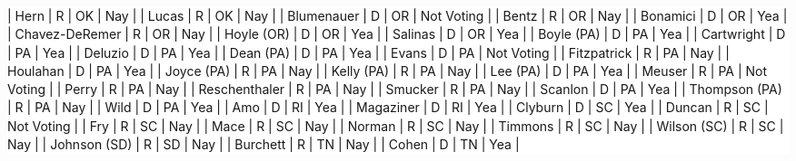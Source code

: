 | Hern | R | OK | Nay |
| Lucas | R | OK | Nay |
| Blumenauer | D | OR | Not Voting |
| Bentz | R | OR | Nay |
| Bonamici | D | OR | Yea |
| Chavez-DeRemer | R | OR | Nay |
| Hoyle (OR) | D | OR | Yea |
| Salinas | D | OR | Yea |
| Boyle (PA) | D | PA | Yea |
| Cartwright | D | PA | Yea |
| Deluzio | D | PA | Yea |
| Dean (PA) | D | PA | Yea |
| Evans | D | PA | Not Voting |
| Fitzpatrick | R | PA | Nay |
| Houlahan | D | PA | Yea |
| Joyce (PA) | R | PA | Nay |
| Kelly (PA) | R | PA | Nay |
| Lee (PA) | D | PA | Yea |
| Meuser | R | PA | Not Voting |
| Perry | R | PA | Nay |
| Reschenthaler | R | PA | Nay |
| Smucker | R | PA | Nay |
| Scanlon | D | PA | Yea |
| Thompson (PA) | R | PA | Nay |
| Wild | D | PA | Yea |
| Amo | D | RI | Yea |
| Magaziner | D | RI | Yea |
| Clyburn | D | SC | Yea |
| Duncan | R | SC | Not Voting |
| Fry | R | SC | Nay |
| Mace | R | SC | Nay |
| Norman | R | SC | Nay |
| Timmons | R | SC | Nay |
| Wilson (SC) | R | SC | Nay |
| Johnson (SD) | R | SD | Nay |
| Burchett | R | TN | Nay |
| Cohen | D | TN | Yea |